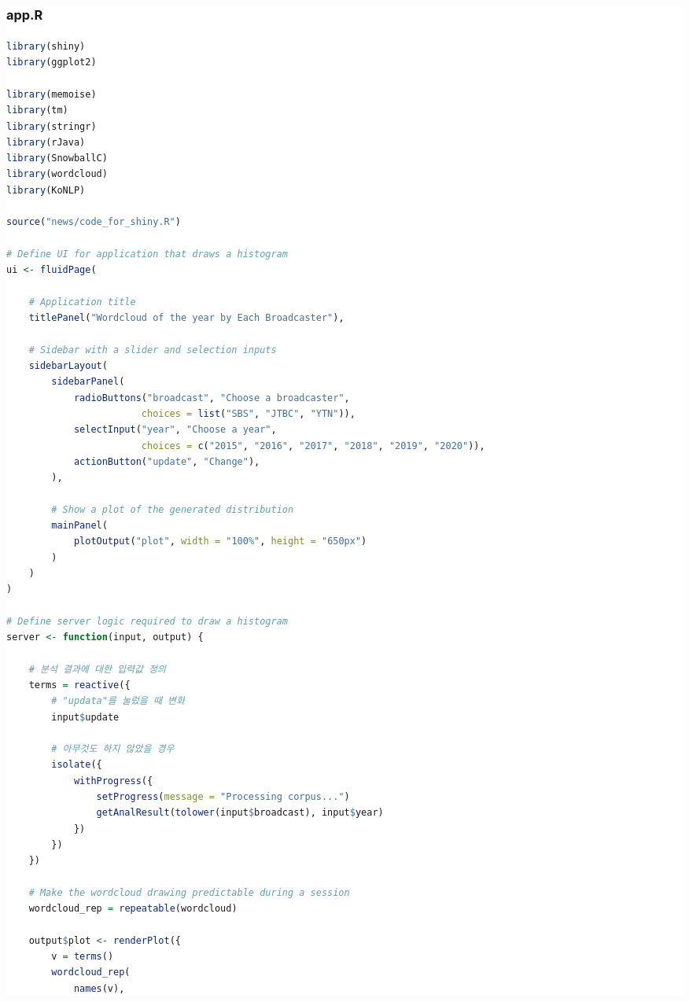 ### app.R

```R
library(shiny)
library(ggplot2)

library(memoise)
library(tm)
library(stringr)
library(rJava)
library(SnowballC)
library(wordcloud)
library(KoNLP)

source("news/code_for_shiny.R")

# Define UI for application that draws a histogram
ui <- fluidPage(
    
    # Application title
    titlePanel("Wordcloud of the year by Each Broadcaster"),
    
    # Sidebar with a slider and selection inputs
    sidebarLayout(
        sidebarPanel(
            radioButtons("broadcast", "Choose a broadcaster",
                        choices = list("SBS", "JTBC", "YTN")),
            selectInput("year", "Choose a year",
                        choices = c("2015", "2016", "2017", "2018", "2019", "2020")),
            actionButton("update", "Change"),
        ),
        
        # Show a plot of the generated distribution
        mainPanel(
            plotOutput("plot", width = "100%", height = "650px")
        )
    )
)

# Define server logic required to draw a histogram
server <- function(input, output) {
    
    # 분석 결과에 대한 입력값 정의
    terms = reactive({
        # "updata"를 눌렀을 때 변화
        input$update
        
        # 아무것도 하지 않았을 경우
        isolate({
            withProgress({
                setProgress(message = "Processing corpus...")
                getAnalResult(tolower(input$broadcast), input$year)
            })
        })
    })
    
    # Make the wordcloud drawing predictable during a session
    wordcloud_rep = repeatable(wordcloud)
    
    output$plot <- renderPlot({
        v = terms()
        wordcloud_rep(
            names(v), 
```